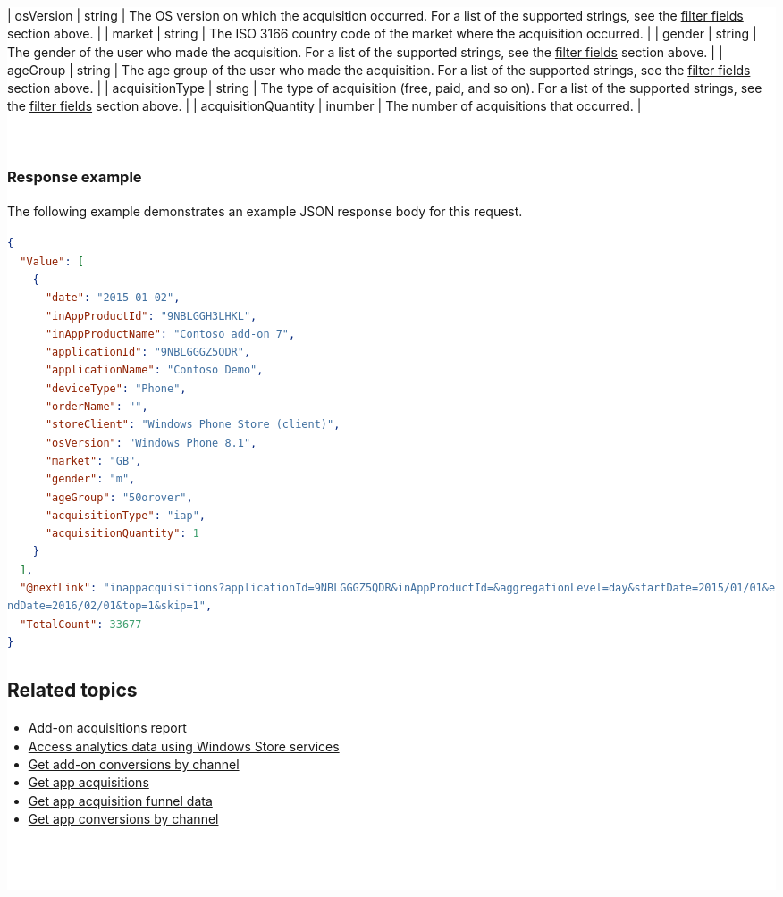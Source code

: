 | osVersion           | string  | The OS version on which the acquisition occurred. For a list of the supported strings, see the [filter fields](#filter-fields) section above.                                                                                                   |
| market              | string  | The ISO 3166 country code of the market where the acquisition occurred.                                                                                                                                                                  |
| gender              | string  | The gender of the user who made the acquisition. For a list of the supported strings, see the [filter fields](#filter-fields) section above.                                                                                                    |
| ageGroup            | string  | The age group of the user who made the acquisition. For a list of the supported strings, see the [filter fields](#filter-fields) section above.                                                                                                 |
| acquisitionType     | string  | The type of acquisition (free, paid, and so on). For a list of the supported strings, see the [filter fields](#filter-fields) section above.                                                                                                    |
| acquisitionQuantity | inumber | The number of acquisitions that occurred.                                                                                                                                                                                                |

<span/> 

### Response example

The following example demonstrates an example JSON response body for this request.

```json
{
  "Value": [
    {
      "date": "2015-01-02",
      "inAppProductId": "9NBLGGH3LHKL",
      "inAppProductName": "Contoso add-on 7",
      "applicationId": "9NBLGGGZ5QDR",
      "applicationName": "Contoso Demo",
      "deviceType": "Phone",
      "orderName": "",
      "storeClient": "Windows Phone Store (client)",
      "osVersion": "Windows Phone 8.1",
      "market": "GB",
      "gender": "m",
      "ageGroup": "50orover",
      "acquisitionType": "iap",
      "acquisitionQuantity": 1
    }
  ],
  "@nextLink": "inappacquisitions?applicationId=9NBLGGGZ5QDR&inAppProductId=&aggregationLevel=day&startDate=2015/01/01&endDate=2016/02/01&top=1&skip=1",
  "TotalCount": 33677
}
```

## Related topics

* [Add-on acquisitions report](../publish/add-on-acquisitions-report.md)
* [Access analytics data using Windows Store services](access-analytics-data-using-windows-store-services.md)
* [Get add-on conversions by channel](get-add-on-conversions-by-channel.md)
* [Get app acquisitions](get-app-acquisitions.md)
* [Get app acquisition funnel data](get-acquisition-funnel-data.md)
* [Get app conversions by channel](get-app-conversions-by-channel.md)

 

 
